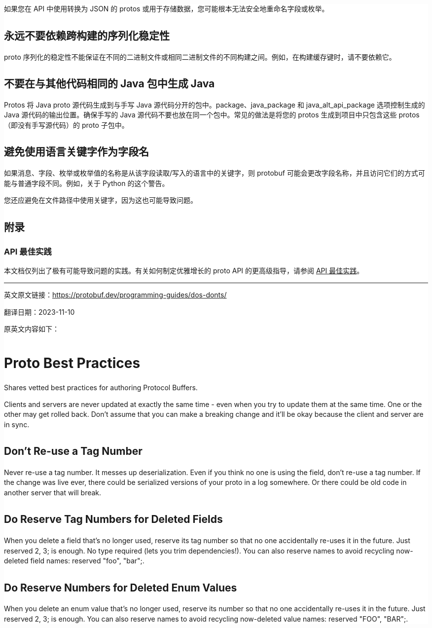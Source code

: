 如果您在 API 中使用转换为 JSON 的 protos 或用于存储数据，您可能根本无法安全地重命名字段或枚举。

## 永远不要依赖跨构建的序列化稳定性 
proto 序列化的稳定性不能保证在不同的二进制文件或相同二进制文件的不同构建之间。例如，在构建缓存键时，请不要依赖它。

## 不要在与其他代码相同的 Java 包中生成 Java 
Protos 将 Java proto 源代码生成到与手写 Java 源代码分开的包中。package、java_package 和 java_alt_api_package 选项控制生成的 Java 源代码的输出位置。确保手写的 Java 源代码不要也放在同一个包中。常见的做法是将您的 protos 生成到项目中只包含这些 protos（即没有手写源代码）的 proto 子包中。

## 避免使用语言关键字作为字段名 
如果消息、字段、枚举或枚举值的名称是从该字段读取/写入的语言中的关键字，则 protobuf 可能会更改字段名称，并且访问它们的方式可能与普通字段不同。例如，关于 Python 的这个警告。

您还应避免在文件路径中使用关键字，因为这也可能导致问题。

## 附录 
### API 最佳实践 
本文档仅列出了极有可能导致问题的实践。有关如何制定优雅增长的 proto API 的更高级指导，请参阅 [API 最佳实践](https://protobuf.dev/programming-guides/api)。

-----------------------------------------------------
英文原文链接：https://protobuf.dev/programming-guides/dos-donts/

翻译日期：2023-11-10 

原英文内容如下：

# Proto Best Practices

Shares vetted best practices for authoring Protocol Buffers.

Clients and servers are never updated at exactly the same time - even when you try to update them at the same time. One or the other may get rolled back. Don’t assume that you can make a breaking change and it’ll be okay because the client and server are in sync.


## Don’t Re-use a Tag Number
Never re-use a tag number. It messes up deserialization. Even if you think no one is using the field, don’t re-use a tag number. If the change was live ever, there could be serialized versions of your proto in a log somewhere. Or there could be old code in another server that will break.


## Do Reserve Tag Numbers for Deleted Fields
When you delete a field that’s no longer used, reserve its tag number so that no one accidentally re-uses it in the future. Just reserved 2, 3; is enough. No type required (lets you trim dependencies!). You can also reserve names to avoid recycling now-deleted field names: reserved "foo", "bar";.


## Do Reserve Numbers for Deleted Enum Values
When you delete an enum value that’s no longer used, reserve its number so that no one accidentally re-uses it in the future. Just reserved 2, 3; is enough. You can also reserve names to avoid recycling now-deleted value names: reserved "FOO", "BAR";.
